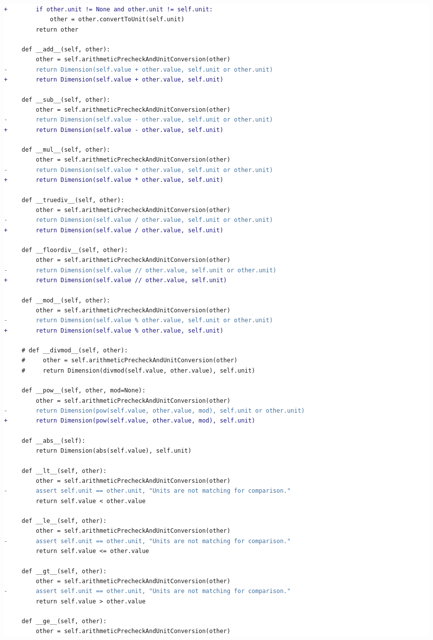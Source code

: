 ```diff
+        if other.unit != None and other.unit != self.unit:
             other = other.convertToUnit(self.unit)
         return other
 
     def __add__(self, other):
         other = self.arithmeticPrecheckAndUnitConversion(other)
-        return Dimension(self.value + other.value, self.unit or other.unit)
+        return Dimension(self.value + other.value, self.unit)
 
     def __sub__(self, other):
         other = self.arithmeticPrecheckAndUnitConversion(other)
-        return Dimension(self.value - other.value, self.unit or other.unit)
+        return Dimension(self.value - other.value, self.unit)
 
     def __mul__(self, other):
         other = self.arithmeticPrecheckAndUnitConversion(other)
-        return Dimension(self.value * other.value, self.unit or other.unit)
+        return Dimension(self.value * other.value, self.unit)
 
     def __truediv__(self, other):
         other = self.arithmeticPrecheckAndUnitConversion(other)
-        return Dimension(self.value / other.value, self.unit or other.unit)
+        return Dimension(self.value / other.value, self.unit)
 
     def __floordiv__(self, other):
         other = self.arithmeticPrecheckAndUnitConversion(other)
-        return Dimension(self.value // other.value, self.unit or other.unit)
+        return Dimension(self.value // other.value, self.unit)
 
     def __mod__(self, other):
         other = self.arithmeticPrecheckAndUnitConversion(other)
-        return Dimension(self.value % other.value, self.unit or other.unit)
+        return Dimension(self.value % other.value, self.unit)
 
     # def __divmod__(self, other):
     #     other = self.arithmeticPrecheckAndUnitConversion(other)
     #     return Dimension(divmod(self.value, other.value), self.unit)
 
     def __pow__(self, other, mod=None):
         other = self.arithmeticPrecheckAndUnitConversion(other)
-        return Dimension(pow(self.value, other.value, mod), self.unit or other.unit)
+        return Dimension(pow(self.value, other.value, mod), self.unit)
 
     def __abs__(self):
         return Dimension(abs(self.value), self.unit)
 
     def __lt__(self, other):
         other = self.arithmeticPrecheckAndUnitConversion(other)
-        assert self.unit == other.unit, "Units are not matching for comparison."
         return self.value < other.value
 
     def __le__(self, other):
         other = self.arithmeticPrecheckAndUnitConversion(other)
-        assert self.unit == other.unit, "Units are not matching for comparison."
         return self.value <= other.value
 
     def __gt__(self, other):
         other = self.arithmeticPrecheckAndUnitConversion(other)
-        assert self.unit == other.unit, "Units are not matching for comparison."
         return self.value > other.value
 
     def __ge__(self, other):
         other = self.arithmeticPrecheckAndUnitConversion(other)
```